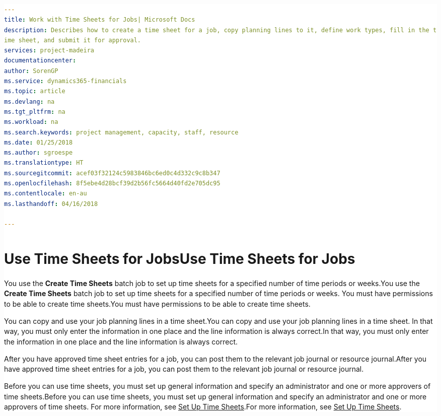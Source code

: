 ```yaml
---
title: Work with Time Sheets for Jobs| Microsoft Docs
description: Describes how to create a time sheet for a job, copy planning lines to it, define work types, fill in the time sheet, and submit it for approval.
services: project-madeira
documentationcenter: 
author: SorenGP
ms.service: dynamics365-financials
ms.topic: article
ms.devlang: na
ms.tgt_pltfrm: na
ms.workload: na
ms.search.keywords: project management, capacity, staff, resource
ms.date: 01/25/2018
ms.author: sgroespe
ms.translationtype: HT
ms.sourcegitcommit: acef03f32124c5983846bc6ed0c4d332c9c8b347
ms.openlocfilehash: 8f5ebe4d28bcf39d2b56fc5664d40fd2e705dc95
ms.contentlocale: en-au
ms.lasthandoff: 04/16/2018

---
```

# <a name="use-time-sheets-for-jobs"></a><span data-ttu-id="b6e9a-103">Use Time Sheets for Jobs</span><span class="sxs-lookup"><span data-stu-id="b6e9a-103">Use Time Sheets for Jobs</span></span>
<span data-ttu-id="b6e9a-104">You use the **Create Time Sheets** batch job to set up time sheets for a specified number of time periods or weeks.</span><span class="sxs-lookup"><span data-stu-id="b6e9a-104">You use the **Create Time Sheets** batch job to set up time sheets for a specified number of time periods or weeks.</span></span> <span data-ttu-id="b6e9a-105">You must have permissions to be able to create time sheets.</span><span class="sxs-lookup"><span data-stu-id="b6e9a-105">You must have permissions to be able to create time sheets.</span></span>

<span data-ttu-id="b6e9a-106">You can copy and use your job planning lines in a time sheet.</span><span class="sxs-lookup"><span data-stu-id="b6e9a-106">You can copy and use your job planning lines in a time sheet.</span></span> <span data-ttu-id="b6e9a-107">In that way, you must only enter the information in one place and the line information is always correct.</span><span class="sxs-lookup"><span data-stu-id="b6e9a-107">In that way, you must only enter the information in one place and the line information is always correct.</span></span>

<span data-ttu-id="b6e9a-108">After you have approved time sheet entries for a job, you can post them to the relevant job journal or resource journal.</span><span class="sxs-lookup"><span data-stu-id="b6e9a-108">After you have approved time sheet entries for a job, you can post them to the relevant job journal or resource journal.</span></span>

<span data-ttu-id="b6e9a-109">Before you can use time sheets, you must set up general information and specify an administrator and one or more approvers of time sheets.</span><span class="sxs-lookup"><span data-stu-id="b6e9a-109">Before you can use time sheets, you must set up general information and specify an administrator and one or more approvers of time sheets.</span></span> <span data-ttu-id="b6e9a-110">For more information, see [Set Up Time Sheets](projects-how-setup-time-sheets.md).</span><span class="sxs-lookup"><span data-stu-id="b6e9a-110">For more information, see [Set Up Time Sheets](projects-how-setup-time-sheets.md).</span></span>
